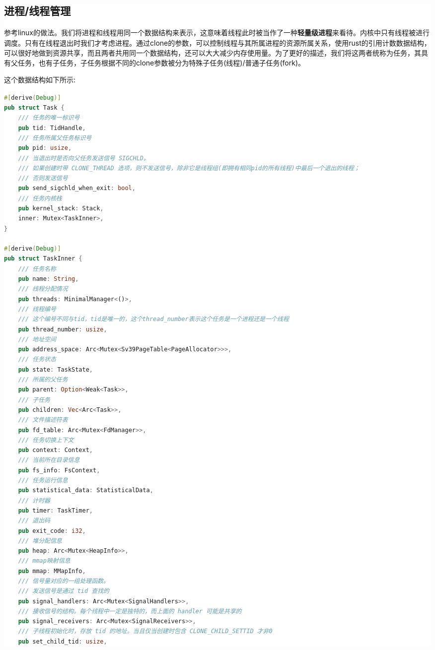 ## 进程/线程管理

参考linux的做法。我们将进程和线程用同一个数据结构来表示，这意味着线程此时被当作了一种**轻量级进程**来看待。内核中只有线程被进行调度。只有在线程退出时我们才考虑进程。通过clone的参数，可以控制线程与其所属进程的资源所属关系，使用rust的引用计数数据结构，可以很好地做到资源共享，而且两者共用同一个数据结构，还可以大大减少内存使用量。为了更好的描述，我们将这两者统称为任务，其具有父任务，也有子任务，子任务根据不同的clone参数被分为特殊子任务(线程)/普通子任务(fork)。

这个数据结构如下所示:

```rust
#[derive(Debug)]
pub struct Task {
    /// 任务的唯一标识号
    pub tid: TidHandle,
    /// 任务所属父任务标识号
    pub pid: usize,
    /// 当退出时是否向父任务发送信号 SIGCHLD。
    /// 如果创建时带 CLONE_THREAD 选项，则不发送信号，除非它是线程组(即拥有相同pid的所有线程)中最后一个退出的线程；
    /// 否则发送信号
    pub send_sigchld_when_exit: bool,
    /// 任务内核栈
    pub kernel_stack: Stack,
    inner: Mutex<TaskInner>,
}

#[derive(Debug)]
pub struct TaskInner {
    /// 任务名称
    pub name: String,
    /// 线程分配情况
    pub threads: MinimalManager<()>,
    /// 线程编号
    /// 这个编号不同与tid，tid是唯一的，这个thread_number表示这个任务是一个进程还是一个线程
    pub thread_number: usize,
    /// 地址空间
    pub address_space: Arc<Mutex<Sv39PageTable<PageAllocator>>>,
    /// 任务状态
    pub state: TaskState,
    /// 所属的父任务
    pub parent: Option<Weak<Task>>,
    /// 子任务
    pub children: Vec<Arc<Task>>,
    /// 文件描述符表
    pub fd_table: Arc<Mutex<FdManager>>,
    /// 任务切换上下文
    pub context: Context,
    /// 当前所在目录信息
    pub fs_info: FsContext,
    /// 任务运行信息
    pub statistical_data: StatisticalData,
    /// 计时器
    pub timer: TaskTimer,
    /// 退出码
    pub exit_code: i32,
    /// 堆分配信息
    pub heap: Arc<Mutex<HeapInfo>>,
    /// mmap映射信息
    pub mmap: MMapInfo,
    /// 信号量对应的一组处理函数。
    /// 发送信号是通过 tid 查找的
    pub signal_handlers: Arc<Mutex<SignalHandlers>>,
    /// 接收信号的结构。每个线程中一定是独特的，而上面的 handler 可能是共享的
    pub signal_receivers: Arc<Mutex<SignalReceivers>>,
    /// 子线程初始化时，存放 tid 的地址。当且仅当创建时包含 CLONE_CHILD_SETTID 才非0
    pub set_child_tid: usize,
```
